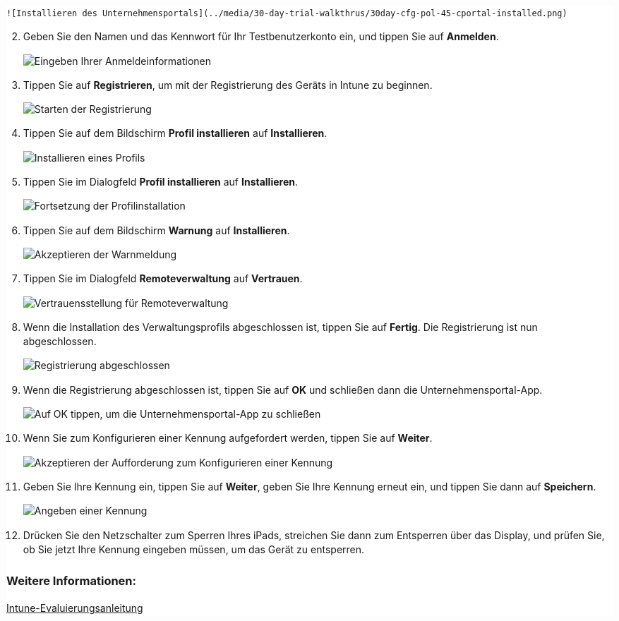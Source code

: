     ![Installieren des Unternehmensportals](../media/30-day-trial-walkthrus/30day-cfg-pol-45-cportal-installed.png)

2.  Geben Sie den Namen und das Kennwort für Ihr Testbenutzerkonto ein, und tippen Sie auf **Anmelden**.

    ![Eingeben Ihrer Anmeldeinformationen](../media/30-day-trial-walkthrus/30day-cfg-pol-46-cportal-signin.png)

3.  Tippen Sie auf **Registrieren**, um mit der Registrierung des Geräts in Intune zu beginnen.

    ![Starten der Registrierung](../media/30-day-trial-walkthrus/30day-cfg-pol-47-tap-enroll.jpg)

4.  Tippen Sie auf dem Bildschirm **Profil installieren** auf **Installieren**.

    ![Installieren eines Profils](../media/30-day-trial-walkthrus/30day-cfg-pol-48-profile-install-1.jpg)

5.  Tippen Sie im Dialogfeld **Profil installieren** auf **Installieren**.

    ![Fortsetzung der Profilinstallation](../media/30-day-trial-walkthrus/30day-cfg-pol-49-profile-install-2.jpg)

6.  Tippen Sie auf dem Bildschirm **Warnung** auf **Installieren**.

    ![Akzeptieren der Warnmeldung](../media/30-day-trial-walkthrus/30day-cfg-pol-50-warning-install-3.png)

7.  Tippen Sie im Dialogfeld **Remoteverwaltung** auf **Vertrauen**.

    ![Vertrauensstellung für Remoteverwaltung](../media/30-day-trial-walkthrus/30day-cfg-pol-51-remt-mgmt-trust.jpg)

8.  Wenn die Installation des Verwaltungsprofils abgeschlossen ist, tippen Sie auf **Fertig**. Die Registrierung ist nun abgeschlossen.

    ![Registrierung abgeschlossen](../media/30-day-trial-walkthrus/30day-cfg-pol-52-profile-done.jpg)

9. Wenn die Registrierung abgeschlossen ist, tippen Sie auf **OK** und schließen dann die Unternehmensportal-App.

    ![Auf OK tippen, um die Unternehmensportal-App zu schließen](../media/30-day-trial-walkthrus/30day-cfg-pol-53-devc-enrolled-ok.png)

10. Wenn Sie zum Konfigurieren einer Kennung aufgefordert werden, tippen Sie auf **Weiter**.

    ![Akzeptieren der Aufforderung zum Konfigurieren einer Kennung](../media/30-day-trial-walkthrus/30day-cfg-pol-54-passcode-req-cont.png)

11. Geben Sie Ihre Kennung ein, tippen Sie auf **Weiter**, geben Sie Ihre Kennung erneut ein, und tippen Sie dann auf **Speichern**.

    ![Angeben einer Kennung](../media/30-day-trial-walkthrus/30day-cfg-pol-55-passcode-enter.jpg)

12. Drücken Sie den Netzschalter zum Sperren Ihres iPads, streichen Sie dann zum Entsperren über das Display, und prüfen Sie, ob Sie jetzt Ihre Kennung eingeben müssen, um das Gerät zu entsperren.

### Weitere Informationen:
[Intune-Evaluierungsanleitung](get-started-with-a-30-day-trial-of-microsoft-intune.md)






